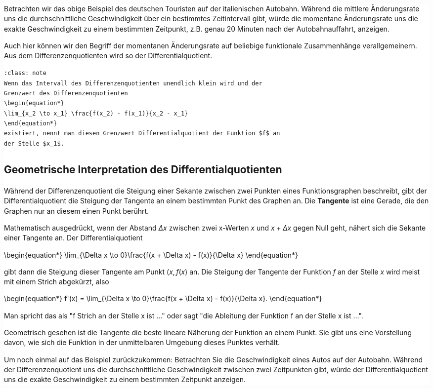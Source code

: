 Betrachten wir das obige Beispiel des deutschen Touristen auf der italienischen
Autobahn. Während die mittlere Änderungsrate uns die durchschnittliche
Geschwindigkeit über ein bestimmtes Zeitintervall gibt, würde die momentane
Änderungsrate uns die exakte Geschwindigkeit zu einem bestimmten Zeitpunkt, z.B.
genau 20 Minuten nach der Autobahnauffahrt, anzeigen.

Auch hier können wir den Begriff der momentanen Änderungsrate auf beliebige
funktionale Zusammenhänge verallgemeinern. Aus dem Differenzenquotienten wird so
der Differentialquotient.

```{admonition} Was ist ... der Differentialquotient?
:class: note
Wenn das Intervall des Differenzenquotienten unendlich klein wird und der
Grenzwert des Differenzenquotienten  
\begin{equation*} 
\lim_{x_2 \to x_1} \frac{f(x_2) - f(x_1)}{x_2 - x_1}
\end{equation*}
existiert, nennt man diesen Grenzwert Differentialquotient der Funktion $f$ an
der Stelle $x_1$.
```


## Geometrische Interpretation des Differentialquotienten

Während der Differenzenquotient die Steigung einer Sekante zwischen zwei Punkten
eines Funktionsgraphen beschreibt, gibt der Differentialquotient die Steigung
der Tangente an einem bestimmten Punkt des Graphen an. Die **Tangente** ist eine
Gerade, die den Graphen nur an diesem einen Punkt berührt.

Mathematisch ausgedrückt, wenn der Abstand $\Delta x$ zwischen zwei x-Werten $x$
und $x + \Delta x$ gegen Null geht, nähert sich die Sekante einer Tangente an.
Der Differentialquotient

\begin{equation*} 
\lim_{\Delta x \to 0}\frac{f(x + \Delta x) - f(x)}{\Delta x} 
\end{equation*}

gibt dann die Steigung dieser Tangente am Punkt $(x, f(x)$ an. Die Steigung der
Tangente der Funktion $f$ an der Stelle $x$ wird meist mit einem Strich
abgekürzt, also

\begin{equation*} 
f'(x) = \lim_{\Delta x \to 0}\frac{f(x + \Delta x) - f(x)}{\Delta x}. 
\end{equation*}

Man spricht das als "f Strich an der Stelle x ist ..." oder sagt "die Ableitung
der Funktion f an der Stelle x ist ...".

Geometrisch gesehen ist die Tangente die beste lineare Näherung der Funktion an
einem Punkt. Sie gibt uns eine Vorstellung davon, wie sich die Funktion in der
unmittelbaren Umgebung dieses Punktes verhält.

Um noch einmal auf das Beispiel zurückzukommen: Betrachten Sie die
Geschwindigkeit eines Autos auf der Autobahn. Während der Differenzenquotient
uns die durchschnittliche Geschwindigkeit zwischen zwei Zeitpunkten gibt, würde
der Differentialquotient uns die exakte Geschwindigkeit zu einem bestimmten
Zeitpunkt anzeigen.
